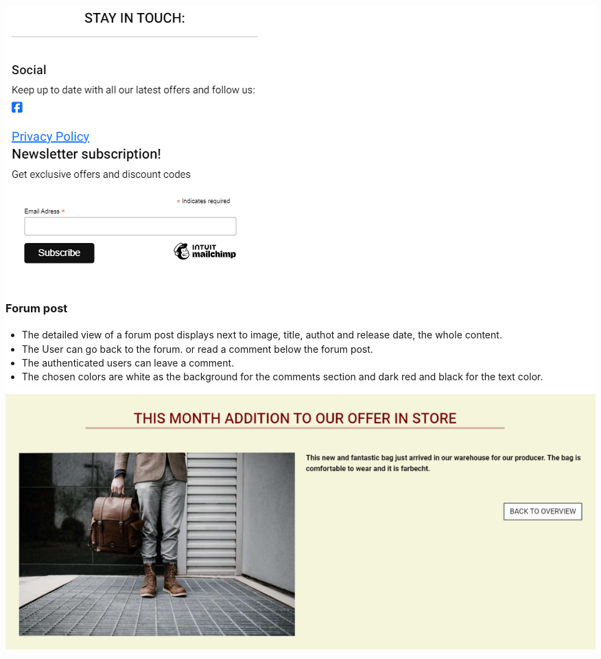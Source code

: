 ![Screen shot of the footer of the project](readme-images/footerm.png)

### Forum post

- The detailed view of a forum post displays next to image, title, authot and release date, the whole content.
- The User can go back to the forum. or read a comment below the forum post.
- The authenticated users can leave a comment.
- The chosen colors are white as the background for the comments section and dark red and black for the text color.

![Screen shot of forum post of the project](readme-images/post1.png)